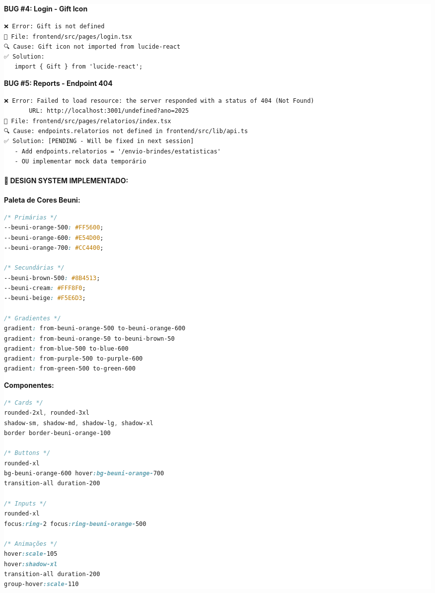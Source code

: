 **BUG #4: Login - Gift Icon**
```
❌ Error: Gift is not defined
📍 File: frontend/src/pages/login.tsx
🔍 Cause: Gift icon not imported from lucide-react
✅ Solution:
   import { Gift } from 'lucide-react';
```

**BUG #5: Reports - Endpoint 404**
```
❌ Error: Failed to load resource: the server responded with a status of 404 (Not Found)
       URL: http://localhost:3001/undefined?ano=2025
📍 File: frontend/src/pages/relatorios/index.tsx
🔍 Cause: endpoints.relatorios not defined in frontend/src/lib/api.ts
✅ Solution: [PENDING - Will be fixed in next session]
   - Add endpoints.relatorios = '/envio-brindes/estatisticas'
   - OU implementar mock data temporário
```

#### **🎨 DESIGN SYSTEM IMPLEMENTADO:**

**Paleta de Cores Beuni:**
```css
/* Primárias */
--beuni-orange-500: #FF5600;
--beuni-orange-600: #E54D00;
--beuni-orange-700: #CC4400;

/* Secundárias */
--beuni-brown-500: #8B4513;
--beuni-cream: #FFF8F0;
--beuni-beige: #F5E6D3;

/* Gradientes */
gradient: from-beuni-orange-500 to-beuni-orange-600
gradient: from-beuni-orange-50 to-beuni-brown-50
gradient: from-blue-500 to-blue-600
gradient: from-purple-500 to-purple-600
gradient: from-green-500 to-green-600
```

**Componentes:**
```css
/* Cards */
rounded-2xl, rounded-3xl
shadow-sm, shadow-md, shadow-lg, shadow-xl
border border-beuni-orange-100

/* Buttons */
rounded-xl
bg-beuni-orange-600 hover:bg-beuni-orange-700
transition-all duration-200

/* Inputs */
rounded-xl
focus:ring-2 focus:ring-beuni-orange-500

/* Animações */
hover:scale-105
hover:shadow-xl
transition-all duration-200
group-hover:scale-110
```
